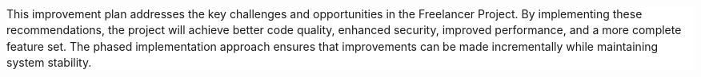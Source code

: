 This improvement plan addresses the key challenges and opportunities in the Freelancer Project. By implementing these recommendations, the project will achieve better code quality, enhanced security, improved performance, and a more complete feature set. The phased implementation approach ensures that improvements can be made incrementally while maintaining system stability.